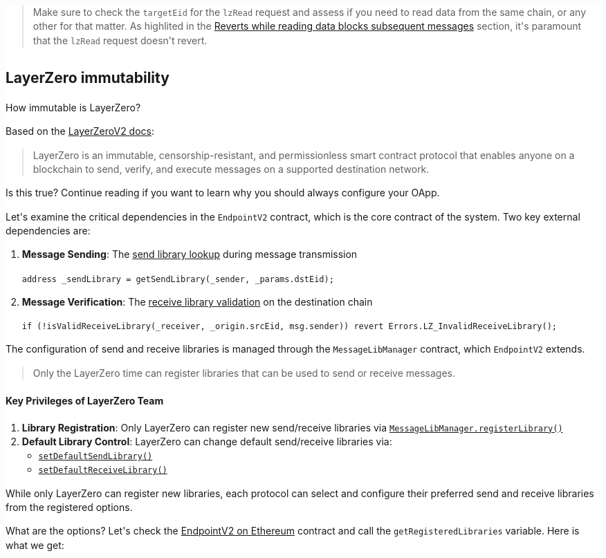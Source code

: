 > Make sure to check the `targetEid` for the `lzRead` request and assess if you need to read data from the same chain, or any other for that matter. As highlited in the [Reverts while reading data blocks subsequent messages](#reverts-while-reading-data-blocks-subsequent-messages) section, it's paramount that the `lzRead` request doesn't revert.

## LayerZero immutability

How immutable is LayerZero? 

Based on the [LayerZeroV2 docs](https://docs.layerzero.network/v2/developers/evm/overview):
> LayerZero is an immutable, censorship-resistant, and permissionless smart contract protocol that enables anyone on a blockchain to send, verify, and execute messages on a supported destination network.

Is this true? Continue reading if you want to learn why you should always configure your OApp. 

Let's examine the critical dependencies in the `EndpointV2` contract, which is the core contract of the system. Two key external dependencies are:

1. **Message Sending**: The [send library lookup](https://github.com/LayerZero-Labs/LayerZero-v2/blob/592625b/packages/layerzero-v2/evm/protocol/contracts/EndpointV2.sol#L75) during message transmission
   ```solidity
   address _sendLibrary = getSendLibrary(_sender, _params.dstEid);
   ```
2. **Message Verification**: The [receive library validation](https://github.com/LayerZero-Labs/LayerZero-v2/blob/592625b/packages/layerzero-v2/evm/protocol/contracts/EndpointV2.sol#L152) on the destination chain
   ```solidity
   if (!isValidReceiveLibrary(_receiver, _origin.srcEid, msg.sender)) revert Errors.LZ_InvalidReceiveLibrary();
   ```

The configuration of send and receive libraries is managed through the `MessageLibManager` contract, which `EndpointV2` extends.

> Only the LayerZero time can register libraries that can be used to send or receive messages.

#### Key Privileges of LayerZero Team
1. **Library Registration**: Only LayerZero can register new send/receive libraries via [`MessageLibManager.registerLibrary()`](https://github.com/LayerZero-Labs/LayerZero-v2/blob/592625b/packages/layerzero-v2/evm/protocol/contracts/MessageLibManager.sol#L140)
2. **Default Library Control**: LayerZero can change default send/receive libraries via:
   - [`setDefaultSendLibrary()`](https://github.com/LayerZero-Labs/LayerZero-v2/blob/592625b/packages/layerzero-v2/evm/protocol/contracts/MessageLibManager.sol#L157)
   - [`setDefaultReceiveLibrary()`](https://github.com/LayerZero-Labs/LayerZero-v2/blob/592625b/packages/layerzero-v2/evm/protocol/contracts/MessageLibManager.sol#L171)


While only LayerZero can register new libraries, each protocol can select and configure their preferred send and receive libraries from the registered options.

What are the options? Let's check the [EndpointV2 on Ethereum](https://etherscan.io/address/0x1a44076050125825900e736c501f859c50fE728c) contract and call the `getRegisteredLibraries` variable. Here is what we get:

